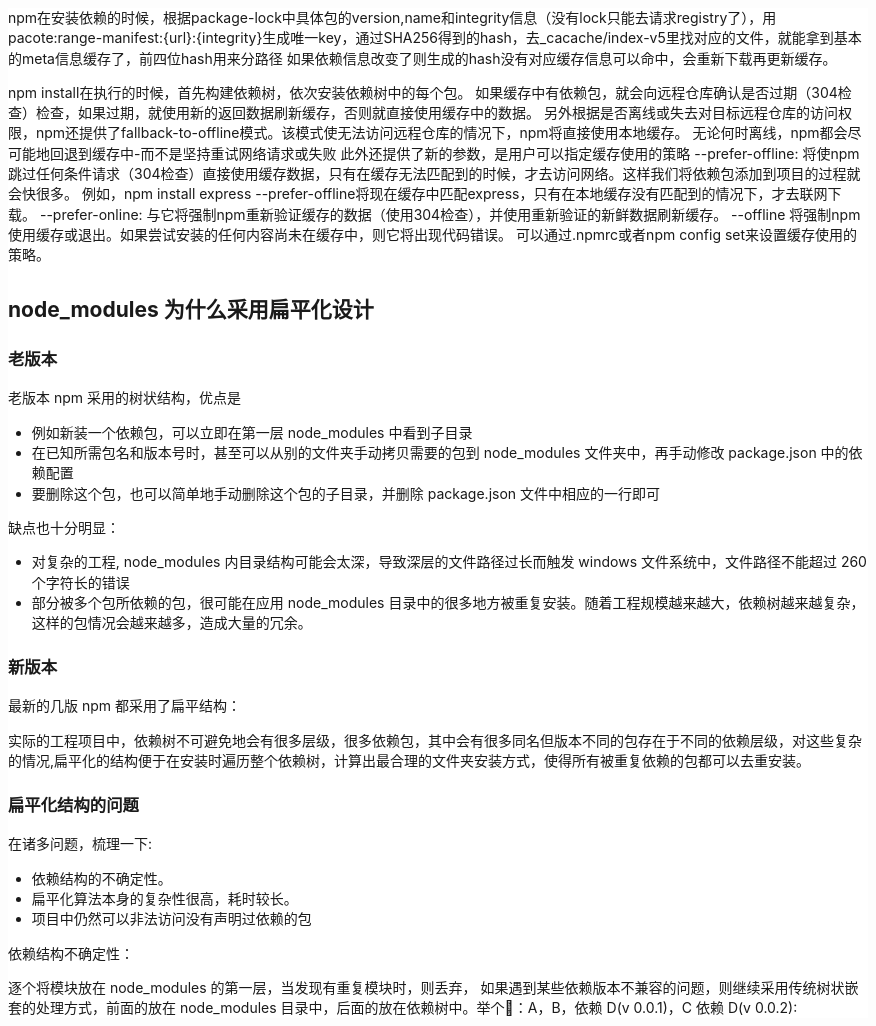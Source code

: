npm在安装依赖的时候，根据package-lock中具体包的version,name和integrity信息（没有lock只能去请求registry了），用pacote:range-manifest:{url}:{integrity}生成唯一key，通过SHA256得到的hash，去_cacache/index-v5里找对应的文件，就能拿到基本的meta信息缓存了，前四位hash用来分路径
如果依赖信息改变了则生成的hash没有对应缓存信息可以命中，会重新下载再更新缓存。

npm install在执行的时候，首先构建依赖树，依次安装依赖树中的每个包。
如果缓存中有依赖包，就会向远程仓库确认是否过期（304检查）检查，如果过期，就使用新的返回数据刷新缓存，否则就直接使用缓存中的数据。
另外根据是否离线或失去对目标远程仓库的访问权限，npm还提供了fallback-to-offline模式。该模式使无法访问远程仓库的情况下，npm将直接使用本地缓存。
无论何时离线，npm都会尽可能地回退到缓存中-而不是坚持重试网络请求或失败
此外还提供了新的参数，是用户可以指定缓存使用的策略
--prefer-offline: 将使npm跳过任何条件请求（304检查）直接使用缓存数据，只有在缓存无法匹配到的时候，才去访问网络。这样我们将依赖包添加到项目的过程就会快很多。
例如，npm install express --prefer-offline将现在缓存中匹配express，只有在本地缓存没有匹配到的情况下，才去联网下载。
--prefer-online: 与它将强制npm重新验证缓存的数据（使用304检查），并使用重新验证的新鲜数据刷新缓存。
--offline 将强制npm使用缓存或退出。如果尝试安装的任何内容尚未在缓存中，则它将出现代码错误。
可以通过.npmrc或者npm config set来设置缓存使用的策略。

## node_modules 为什么采用扁平化设计

### 老版本

老版本 npm 采用的树状结构，优点是

- 例如新装一个依赖包，可以立即在第一层 node_modules 中看到子目录
- 在已知所需包名和版本号时，甚至可以从别的文件夹手动拷贝需要的包到 node_modules 文件夹中，再手动修改 package.json 中的依赖配置
- 要删除这个包，也可以简单地手动删除这个包的子目录，并删除 package.json 文件中相应的一行即可

缺点也十分明显：

- 对复杂的工程, node_modules 内目录结构可能会太深，导致深层的文件路径过长而触发 windows 文件系统中，文件路径不能超过 260 个字符长的错误
- 部分被多个包所依赖的包，很可能在应用 node_modules 目录中的很多地方被重复安装。随着工程规模越来越大，依赖树越来越复杂，这样的包情况会越来越多，造成大量的冗余。

### 新版本

最新的几版 npm 都采用了扁平结构：

实际的工程项目中，依赖树不可避免地会有很多层级，很多依赖包，其中会有很多同名但版本不同的包存在于不同的依赖层级，对这些复杂的情况,扁平化的结构便于在安装时遍历整个依赖树，计算出最合理的文件夹安装方式，使得所有被重复依赖的包都可以去重安装。

### 扁平化结构的问题

在诸多问题，梳理一下:

- 依赖结构的不确定性。
- 扁平化算法本身的复杂性很高，耗时较长。
- 项目中仍然可以非法访问没有声明过依赖的包

依赖结构不确定性：

逐个将模块放在 node_modules 的第一层，当发现有重复模块时，则丢弃， 如果遇到某些依赖版本不兼容的问题，则继续采用传统树状嵌套的处理方式，前面的放在 node_modules 目录中，后面的放在依赖树中。举个🌰：A，B，依赖 D(v 0.0.1)，C 依赖 D(v 0.0.2):
